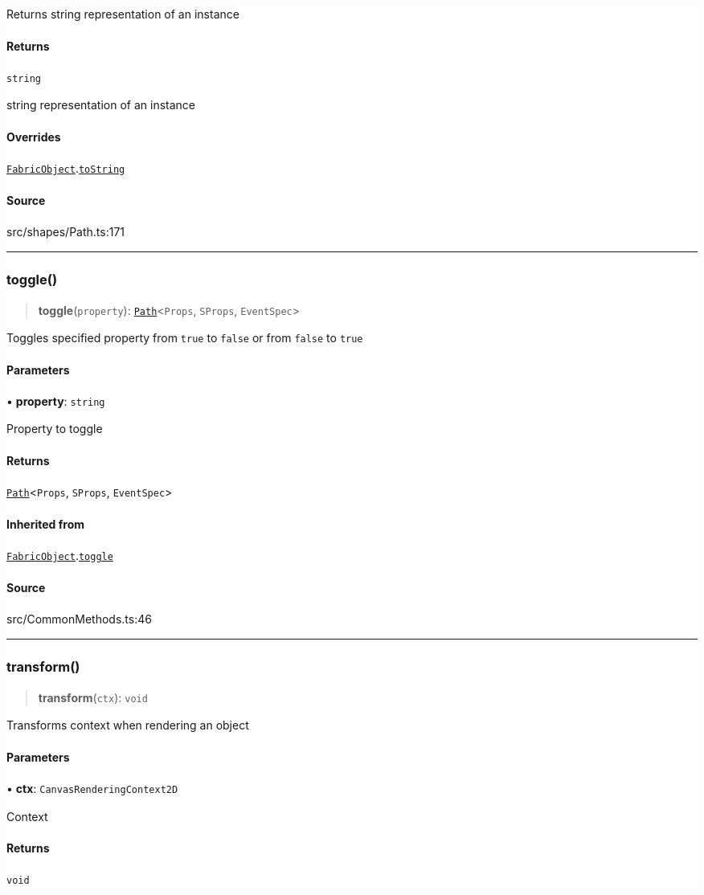 Returns string representation of an instance

#### Returns

`string`

string representation of an instance

#### Overrides

[`FabricObject`](FabricObject.md).[`toString`](FabricObject.md#tostring)

#### Source

src/shapes/Path.ts:171

***

### toggle()

> **toggle**(`property`): [`Path`](Path.md)\<`Props`, `SProps`, `EventSpec`\>

Toggles specified property from `true` to `false` or from `false` to `true`

#### Parameters

• **property**: `string`

Property to toggle

#### Returns

[`Path`](Path.md)\<`Props`, `SProps`, `EventSpec`\>

#### Inherited from

[`FabricObject`](FabricObject.md).[`toggle`](FabricObject.md#toggle)

#### Source

src/CommonMethods.ts:46

***

### transform()

> **transform**(`ctx`): `void`

Transforms context when rendering an object

#### Parameters

• **ctx**: `CanvasRenderingContext2D`

Context

#### Returns

`void`
